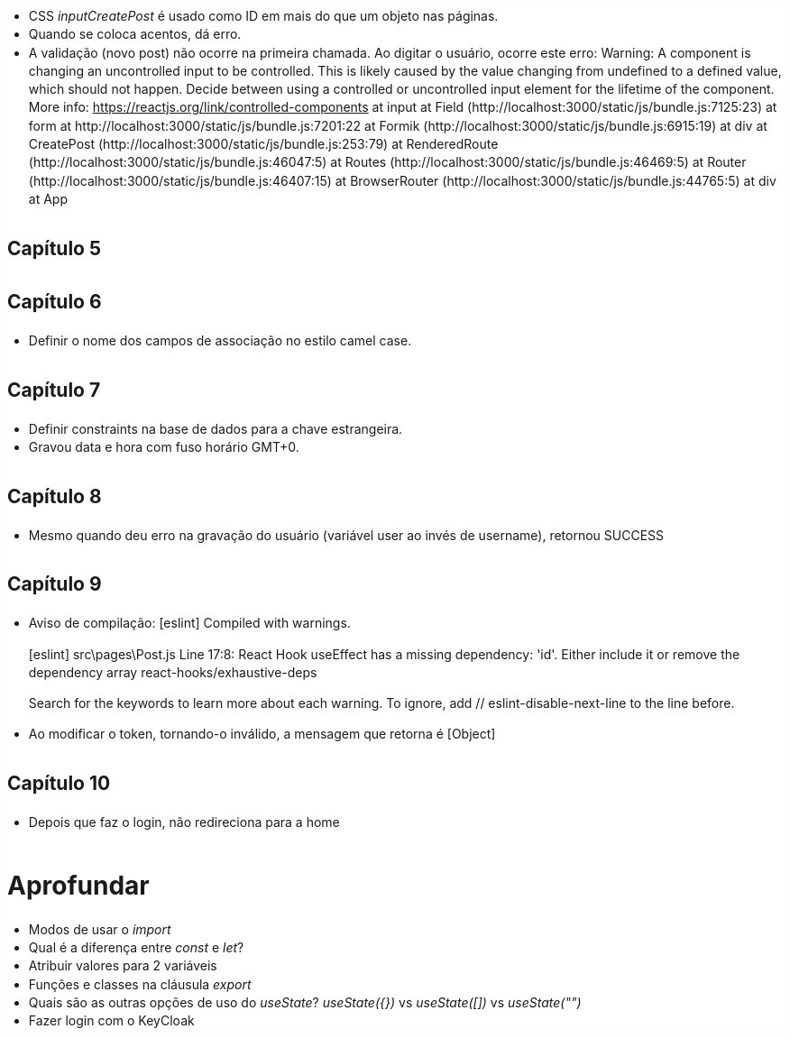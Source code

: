 - CSS _inputCreatePost_ é usado como ID em mais do que um objeto nas páginas.
- Quando se coloca acentos, dá erro.
- A validação (novo post) não ocorre na primeira chamada. Ao digitar o usuário, ocorre este erro:
Warning: A component is changing an uncontrolled input to be controlled. This is likely caused by the value changing from undefined to a defined value, which should not happen. Decide between using a controlled or uncontrolled input element for the lifetime of the component. More info: https://reactjs.org/link/controlled-components
    at input
    at Field (http://localhost:3000/static/js/bundle.js:7125:23)
    at form
    at http://localhost:3000/static/js/bundle.js:7201:22
    at Formik (http://localhost:3000/static/js/bundle.js:6915:19)
    at div
    at CreatePost (http://localhost:3000/static/js/bundle.js:253:79)
    at RenderedRoute (http://localhost:3000/static/js/bundle.js:46047:5)
    at Routes (http://localhost:3000/static/js/bundle.js:46469:5)
    at Router (http://localhost:3000/static/js/bundle.js:46407:15)
    at BrowserRouter (http://localhost:3000/static/js/bundle.js:44765:5)
    at div
    at App
## Capítulo 5
## Capítulo 6
- Definir o nome dos campos de associação no estilo camel case.
## Capítulo 7
- Definir constraints na base de dados para a chave estrangeira.
- Gravou data e hora com fuso horário GMT+0.
## Capítulo 8
- Mesmo quando deu erro na gravação do usuário (variável user ao invés de username), retornou SUCCESS
## Capítulo 9
- Aviso de compilação:
    [eslint]
    Compiled with warnings.

    [eslint]
    src\pages\Post.js
    Line 17:8:  React Hook useEffect has a missing dependency: 'id'. Either include it or remove the dependency array  react-hooks/exhaustive-deps

    Search for the keywords to learn more about each warning.
    To ignore, add // eslint-disable-next-line to the line before.
- Ao modificar o token, tornando-o inválido, a mensagem que retorna é [Object]
## Capítulo 10
- Depois que faz o login, não redireciona para a home


# Aprofundar
- Modos de usar o *import*
- Qual é a diferença entre *const* e *let*?
- Atribuir valores para 2 variáveis
- Funções e classes na cláusula *export*
- Quais são as outras opções de uso do *useState*? _useState({})_ vs _useState([])_ vs _useState("")_
- Fazer login com o KeyCloak
